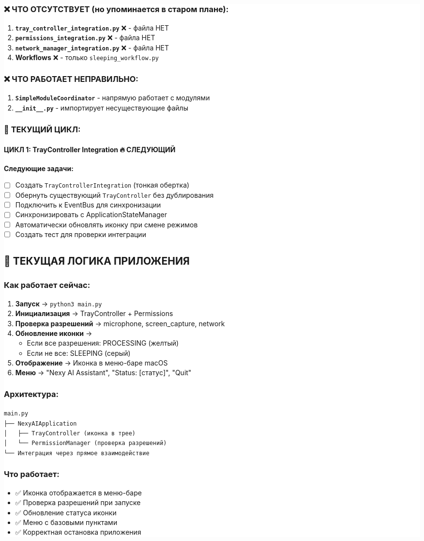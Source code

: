 ### ❌ **ЧТО ОТСУТСТВУЕТ (но упоминается в старом плане):**
1. **`tray_controller_integration.py`** ❌ - файла НЕТ
2. **`permissions_integration.py`** ❌ - файла НЕТ
3. **`network_manager_integration.py`** ❌ - файла НЕТ
4. **Workflows** ❌ - только `sleeping_workflow.py`

### ❌ **ЧТО РАБОТАЕТ НЕПРАВИЛЬНО:**
1. **`SimpleModuleCoordinator`** - напрямую работает с модулями
2. **`__init__.py`** - импортирует несуществующие файлы

### 🔄 **ТЕКУЩИЙ ЦИКЛ:**

#### **ЦИКЛ 1: TrayController Integration** 🔥 **СЛЕДУЮЩИЙ**
**Следующие задачи:**
- [ ] Создать `TrayControllerIntegration` (тонкая обертка)
- [ ] Обернуть существующий `TrayController` без дублирования
- [ ] Подключить к EventBus для синхронизации
- [ ] Синхронизировать с ApplicationStateManager
- [ ] Автоматически обновлять иконку при смене режимов
- [ ] Создать тест для проверки интеграции

## 🎯 **ТЕКУЩАЯ ЛОГИКА ПРИЛОЖЕНИЯ**

### **Как работает сейчас:**

1. **Запуск** → `python3 main.py`
2. **Инициализация** → TrayController + Permissions
3. **Проверка разрешений** → microphone, screen_capture, network
4. **Обновление иконки** → 
   - Если все разрешения: PROCESSING (желтый)
   - Если не все: SLEEPING (серый)
5. **Отображение** → Иконка в меню-баре macOS
6. **Меню** → "Nexy AI Assistant", "Status: [статус]", "Quit"

### **Архитектура:**

```
main.py
├── NexyAIApplication
│   ├── TrayController (иконка в трее)
│   └── PermissionManager (проверка разрешений)
└── Интеграция через прямое взаимодействие
```

### **Что работает:**
- ✅ Иконка отображается в меню-баре
- ✅ Проверка разрешений при запуске
- ✅ Обновление статуса иконки
- ✅ Меню с базовыми пунктами
- ✅ Корректная остановка приложения
